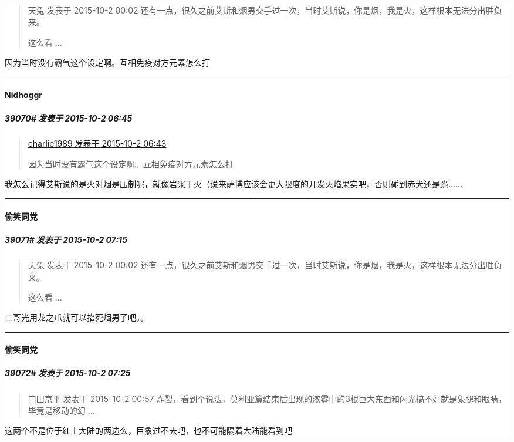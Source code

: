 

<blockquote>天兔 发表于 2015-10-2 00:02
还有一点，很久之前艾斯和烟男交手过一次，当时艾斯说，你是烟，我是火，这样根本无法分出胜负来。

这么看 ...</blockquote>
因为当时没有霸气这个设定啊。互相免疫对方元素怎么打







-----

####  Nidhoggr  
##### 39070#       发表于 2015-10-2 06:45



<blockquote><a href="httphttps://bbs.saraba1st.com/2b/forum.php?mod=redirect&amp;goto=findpost&amp;pid=30324987&amp;ptid=98922" target="_blank">charlie1989 发表于 2015-10-2 06:43</a>

因为当时没有霸气这个设定啊。互相免疫对方元素怎么打</blockquote>
我怎么记得艾斯说的是火对烟是压制呢，就像岩浆于火（说来萨博应该会更大限度的开发火焰果实吧，否则碰到赤犬还是跪……







-----

####  偷笑同党  
##### 39071#       发表于 2015-10-2 07:15



<blockquote>天兔 发表于 2015-10-2 00:02
还有一点，很久之前艾斯和烟男交手过一次，当时艾斯说，你是烟，我是火，这样根本无法分出胜负来。

这么看 ...</blockquote>
二哥光用龙之爪就可以掐死烟男了吧。。







-----

####  偷笑同党  
##### 39072#       发表于 2015-10-2 07:25



<blockquote>门田京平 发表于 2015-10-2 00:57
炸裂，看到个说法，莫利亚篇结束后出现的浓雾中的3根巨大东西和闪光搞不好就是象腿和眼睛，毕竟是移动的幻 ...</blockquote>
这两个不是位于红土大陆的两边么，巨象过不去吧，也不可能隔着大陆能看到吧





